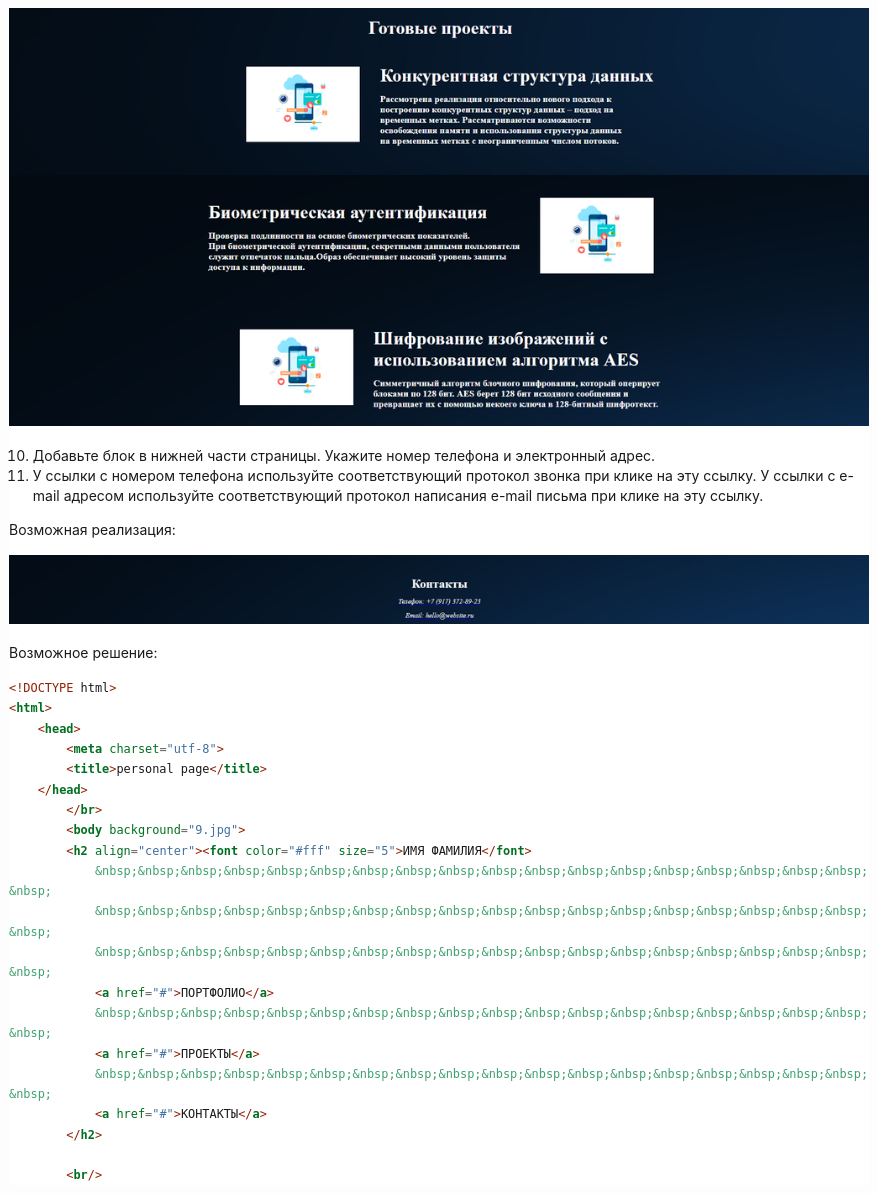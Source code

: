 ![s4](/img/s4.png)


10. Добавьте блок в нижней части страницы. Укажите номер телефона и электронный адрес.
11. У ссылки с номером телефона используйте соответствующий протокол звонка при клике на эту ссылку. У ссылки с e-mail адресом используйте соответствующий протокол написания e-mail письма при клике на эту ссылку.

Возможная реализация: 

![s5](/img/s5.png)

Возможное решение: 

```html
<!DOCTYPE html>
<html>
	<head>
		<meta charset="utf-8">
		<title>personal page</title>
	</head>
		</br>
		<body background="9.jpg">
		<h2 align="center"><font color="#fff" size="5">ИМЯ ФАМИЛИЯ</font>
			&nbsp;&nbsp;&nbsp;&nbsp;&nbsp;&nbsp;&nbsp;&nbsp;&nbsp;&nbsp;&nbsp;&nbsp;&nbsp;&nbsp;&nbsp;&nbsp;&nbsp;&nbsp;&nbsp;
			&nbsp;&nbsp;&nbsp;&nbsp;&nbsp;&nbsp;&nbsp;&nbsp;&nbsp;&nbsp;&nbsp;&nbsp;&nbsp;&nbsp;&nbsp;&nbsp;&nbsp;&nbsp;&nbsp;
			&nbsp;&nbsp;&nbsp;&nbsp;&nbsp;&nbsp;&nbsp;&nbsp;&nbsp;&nbsp;&nbsp;&nbsp;&nbsp;&nbsp;&nbsp;&nbsp;&nbsp;&nbsp;&nbsp;
			<a href="#">ПОРТФОЛИО</a>
			&nbsp;&nbsp;&nbsp;&nbsp;&nbsp;&nbsp;&nbsp;&nbsp;&nbsp;&nbsp;&nbsp;&nbsp;&nbsp;&nbsp;&nbsp;&nbsp;&nbsp;&nbsp;&nbsp;
			<a href="#">ПРОЕКТЫ</a>
			&nbsp;&nbsp;&nbsp;&nbsp;&nbsp;&nbsp;&nbsp;&nbsp;&nbsp;&nbsp;&nbsp;&nbsp;&nbsp;&nbsp;&nbsp;&nbsp;&nbsp;&nbsp;&nbsp;
			<a href="#">КОНТАКТЫ</a>
		</h2>

		<br/>

```
